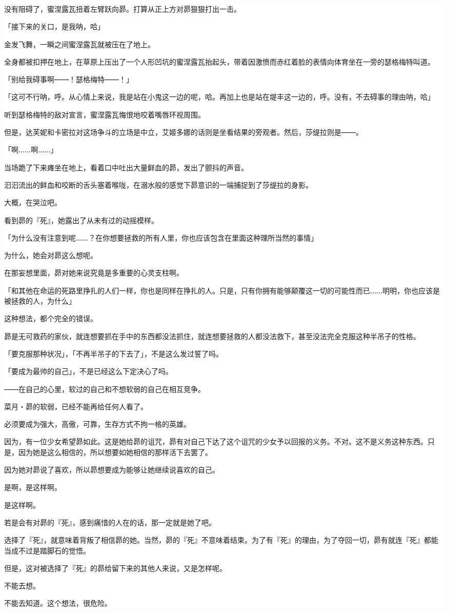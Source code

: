 没有阻碍了，蜜涅露瓦扭着左臂跃向昴。打算从正上方对昴狠狠打出一击。

「接下来的关口，是我呐，哈」

金发飞舞，一瞬之间蜜涅露瓦就被压在了地上。

全身都被扣押在地上，在草原上压出了一个人形凹坑的蜜涅露瓦抬起头，带着因激愤而赤红着脸的表情向体育坐在一旁的瑟格梅特叫道。

「别给我碍事啊——！瑟格梅特——！」

「这可不行呐，呼。从心情上来说，我是站在小鬼这一边的呢，哈。再加上也是站在堤丰这一边的，呼。没有，不去碍事的理由呐，哈」

听到瑟格梅特的敌对宣言，蜜涅露瓦悔恨地咬着嘴唇环视周围。

但是，达芙妮和卡密拉对这场争斗的立场是中立，艾姬多娜的话则是坐看结果的旁观者。然后，莎缇拉则是——。

「啊……啊……」

当场跪了下来瘫坐在地上，看着口中吐出大量鲜血的昴，发出了颤抖的声音。

汩汩流出的鲜血和咬断的舌头塞着喉咙，在溺水般的感觉下昴意识的一端捕捉到了莎缇拉的身影。

大概，在哭泣吧。

看到昴的『死』，她露出了从未有过的动摇模样。

「为什么没有注意到呢……？在你想要拯救的所有人里，你也应该包含在里面这种理所当然的事情」

为什么，她会对昴这么想呢。

在那妄想里面，昴对她来说究竟是多重要的心灵支柱啊。

「和其他在命运的死路里挣扎的人们一样，你也是同样在挣扎的人。只是，只有你拥有能够颠覆这一切的可能性而已……明明，你也应该是被拯救的人，为什么」

这种想法，都个完全的错误。

昴是无可救药的家伙，就连想要抓在手中的东西都没法抓住，就连想要拯救的人都没法救下，甚至没法完全克服这种半吊子的性格。

「要克服那种状况」，「不再半吊子的下去了」，不是这么发过誓了吗。

「要成为最帅的自己」，不是已经这么下定决心了吗。

——在自己的心里，软过的自己和不想软弱的自己在相互竞争。

菜月・昴的软弱，已经不能再给任何人看了。

必须要成为强大，高傲，可靠，生存方式不拘一格的英雄。

因为，有一位少女希望昴如此。这是她给昴的诅咒，昴有对自己下达了这个诅咒的少女予以回报的义务。不对。这不是义务这种东西。只是，因为她是这么相信的，所以想要如她相信的那样活下去罢了。

因为她对昴说了喜欢，所以昴想要成为能够让她继续说喜欢的自己。

是啊，是这样啊。

是这样啊。

若是会有对昴的『死』，感到痛惜的人在的话，那一定就是她了吧。

选择了『死』，就意味着背叛了相信昴的她。当然，昴的『死』不意味着结束。为了有『死』的理由，为了夺回一切，昴有就连『死』都能当成不过是踏脚石的觉悟。

但是，这对被选择了『死』的昴给留下来的其他人来说，又是怎样呢。

不能去想。

不能去知道。这个想法，很危险。
